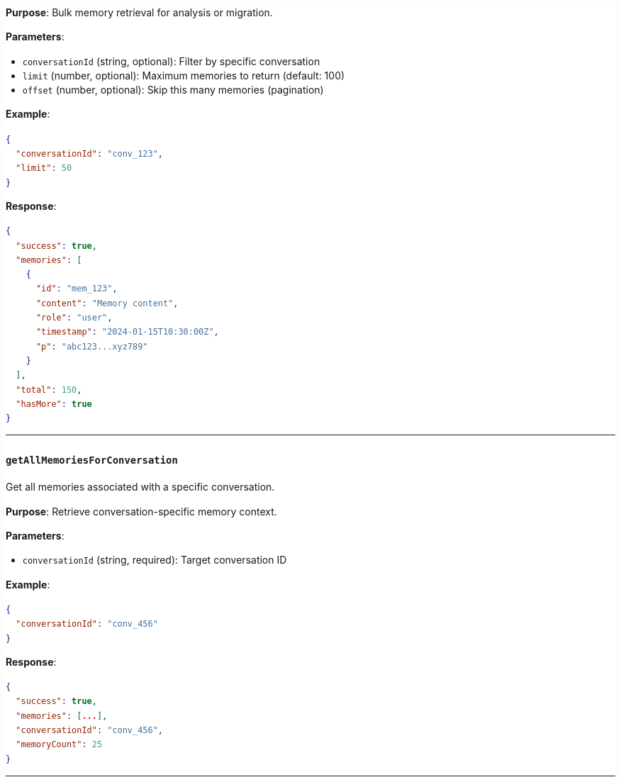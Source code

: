 **Purpose**: Bulk memory retrieval for analysis or migration.

**Parameters**:
- `conversationId` (string, optional): Filter by specific conversation
- `limit` (number, optional): Maximum memories to return (default: 100)
- `offset` (number, optional): Skip this many memories (pagination)

**Example**:
```json
{
  "conversationId": "conv_123",
  "limit": 50
}
```

**Response**:
```json
{
  "success": true,
  "memories": [
    {
      "id": "mem_123",
      "content": "Memory content",
      "role": "user",
      "timestamp": "2024-01-15T10:30:00Z",
      "p": "abc123...xyz789"
    }
  ],
  "total": 150,
  "hasMore": true
}
```

---

### `getAllMemoriesForConversation`

Get all memories associated with a specific conversation.

**Purpose**: Retrieve conversation-specific memory context.

**Parameters**:
- `conversationId` (string, required): Target conversation ID

**Example**:
```json
{
  "conversationId": "conv_456"
}
```

**Response**:
```json
{
  "success": true,
  "memories": [...],
  "conversationId": "conv_456",
  "memoryCount": 25
}
```

---